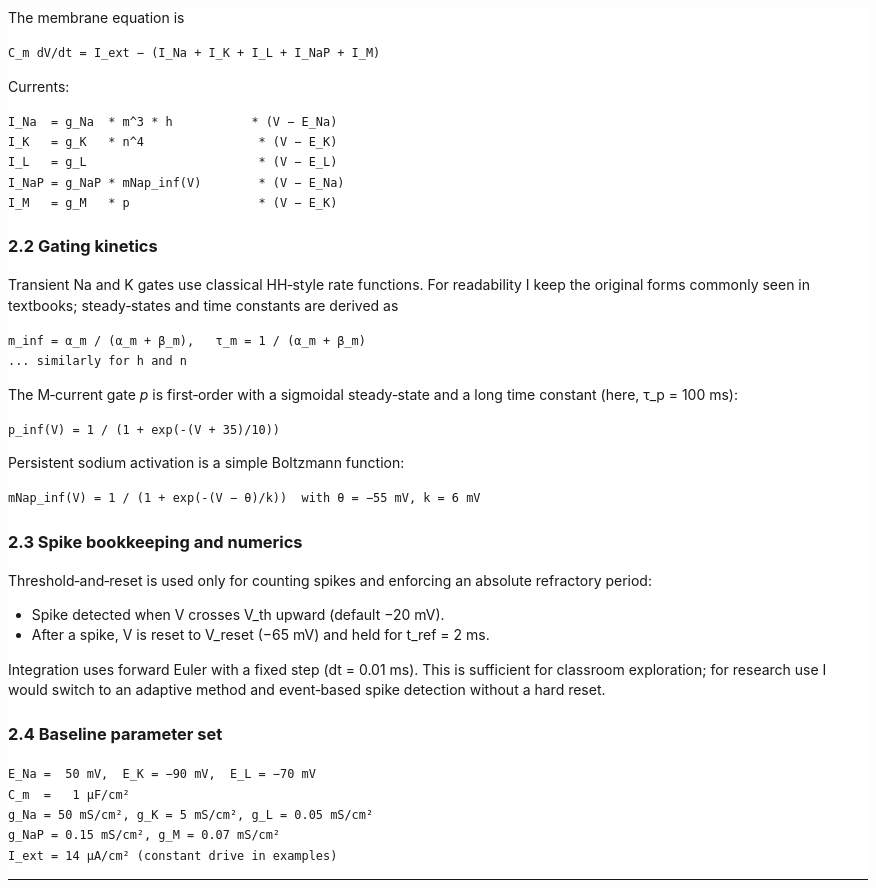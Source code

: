 The membrane equation is

```
C_m dV/dt = I_ext − (I_Na + I_K + I_L + I_NaP + I_M)
```

Currents:

```
I_Na  = g_Na  * m^3 * h           * (V − E_Na)
I_K   = g_K   * n^4                * (V − E_K)
I_L   = g_L                        * (V − E_L)
I_NaP = g_NaP * mNap_inf(V)        * (V − E_Na)
I_M   = g_M   * p                  * (V − E_K)
```

### 2.2 Gating kinetics

Transient Na and K gates use classical HH‑style rate functions. For readability I keep the original forms commonly seen in textbooks; steady‑states and time constants are derived as

```
m_inf = α_m / (α_m + β_m),   τ_m = 1 / (α_m + β_m)
... similarly for h and n
```

The M‑current gate $p$ is first‑order with a sigmoidal steady‑state and a long time constant (here, τ\_p = 100 ms):

```
p_inf(V) = 1 / (1 + exp(-(V + 35)/10))
```

Persistent sodium activation is a simple Boltzmann function:

```
mNap_inf(V) = 1 / (1 + exp(-(V − θ)/k))  with θ = −55 mV, k = 6 mV
```

### 2.3 Spike bookkeeping and numerics

Threshold‑and‑reset is used only for counting spikes and enforcing an absolute refractory period:

* Spike detected when V crosses V\_th upward (default −20 mV).
* After a spike, V is reset to V\_reset (−65 mV) and held for t\_ref = 2 ms.

Integration uses forward Euler with a fixed step (dt = 0.01 ms). This is sufficient for classroom exploration; for research use I would switch to an adaptive method and event‑based spike detection without a hard reset.

### 2.4 Baseline parameter set

```
E_Na =  50 mV,  E_K = −90 mV,  E_L = −70 mV
C_m  =   1 μF/cm²
g_Na = 50 mS/cm², g_K = 5 mS/cm², g_L = 0.05 mS/cm²
g_NaP = 0.15 mS/cm², g_M = 0.07 mS/cm²
I_ext = 14 μA/cm² (constant drive in examples)
```

---